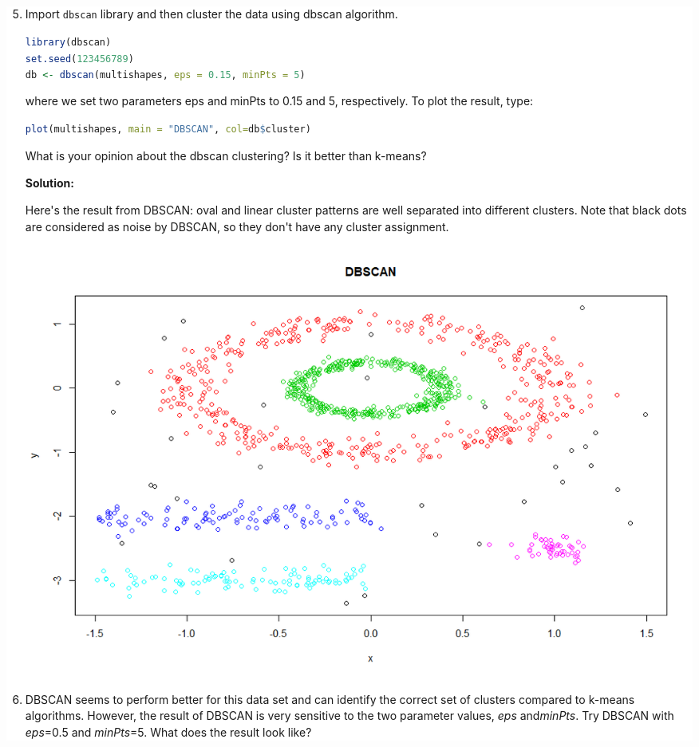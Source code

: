 5. Import `dbscan` library and then cluster the data using dbscan algorithm.

   ```R
   library(dbscan)
   set.seed(123456789)
   db <- dbscan(multishapes, eps = 0.15, minPts = 5)
   ```

   where we set two parameters eps and minPts to 0.15 and 5, respectively. To plot the result, type:

   ```R
   plot(multishapes, main = "DBSCAN", col=db$cluster)
   ```

   What is your opinion about the dbscan clustering? Is it better than k-means?

   **Solution:**

   Here's the result from DBSCAN: oval and linear cluster patterns are well separated into different clusters. Note that black dots are considered as noise by DBSCAN, so they don't have any cluster assignment.

   ![multishapes-dbscan](multishapes-dbscan.png)

6. DBSCAN seems to perform better for this data set and can identify the correct set of clusters compared to k-means algorithms. However, the result of DBSCAN is very sensitive to the two parameter values, *eps* and*minPts*. Try DBSCAN with *eps*=0.5 and *minPts*=5. What does the result look like?
